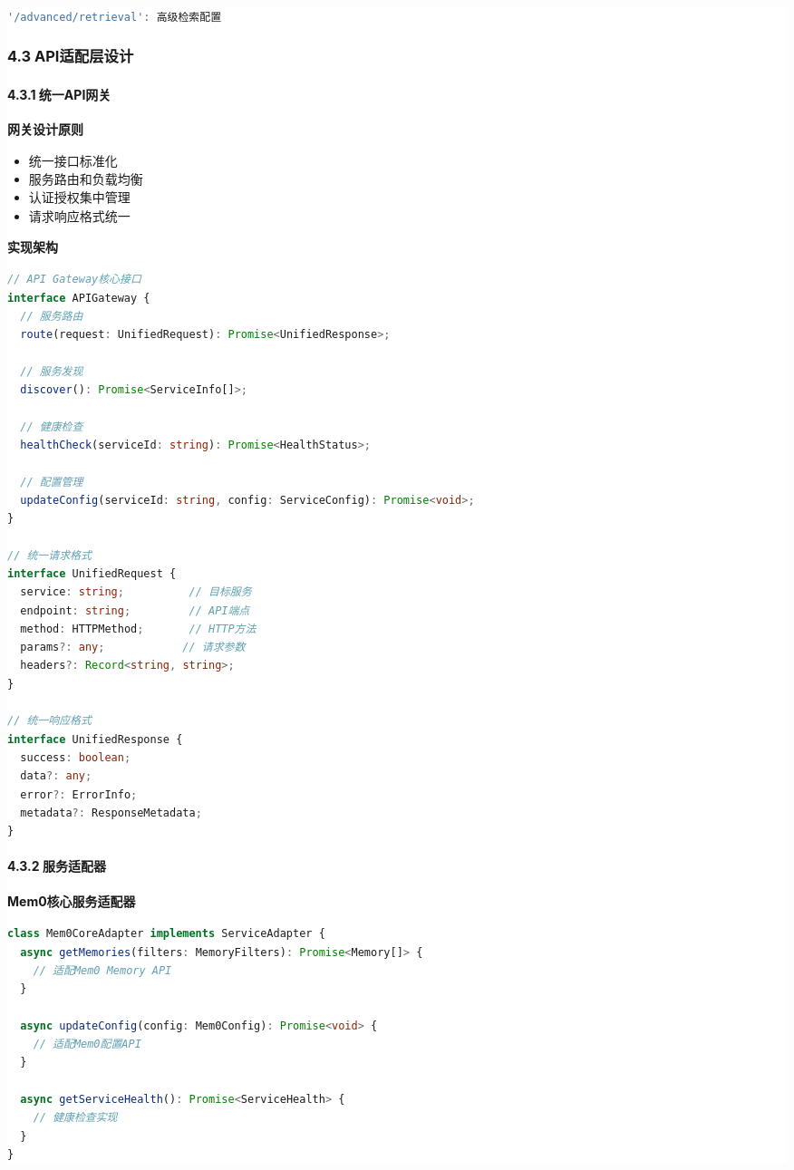 ```typescript
'/advanced/retrieval': 高级检索配置
```

### 4.3 API适配层设计

#### 4.3.1 统一API网关

**网关设计原则**
- 统一接口标准化
- 服务路由和负载均衡
- 认证授权集中管理
- 请求响应格式统一

**实现架构**
```typescript
// API Gateway核心接口
interface APIGateway {
  // 服务路由
  route(request: UnifiedRequest): Promise<UnifiedResponse>;
  
  // 服务发现
  discover(): Promise<ServiceInfo[]>;
  
  // 健康检查
  healthCheck(serviceId: string): Promise<HealthStatus>;
  
  // 配置管理
  updateConfig(serviceId: string, config: ServiceConfig): Promise<void>;
}

// 统一请求格式
interface UnifiedRequest {
  service: string;          // 目标服务
  endpoint: string;         // API端点
  method: HTTPMethod;       // HTTP方法
  params?: any;            // 请求参数
  headers?: Record<string, string>;
}

// 统一响应格式
interface UnifiedResponse {
  success: boolean;
  data?: any;
  error?: ErrorInfo;
  metadata?: ResponseMetadata;
}
```

#### 4.3.2 服务适配器

**Mem0核心服务适配器**
```typescript
class Mem0CoreAdapter implements ServiceAdapter {
  async getMemories(filters: MemoryFilters): Promise<Memory[]> {
    // 适配Mem0 Memory API
  }
  
  async updateConfig(config: Mem0Config): Promise<void> {
    // 适配Mem0配置API
  }
  
  async getServiceHealth(): Promise<ServiceHealth> {
    // 健康检查实现
  }
}
```